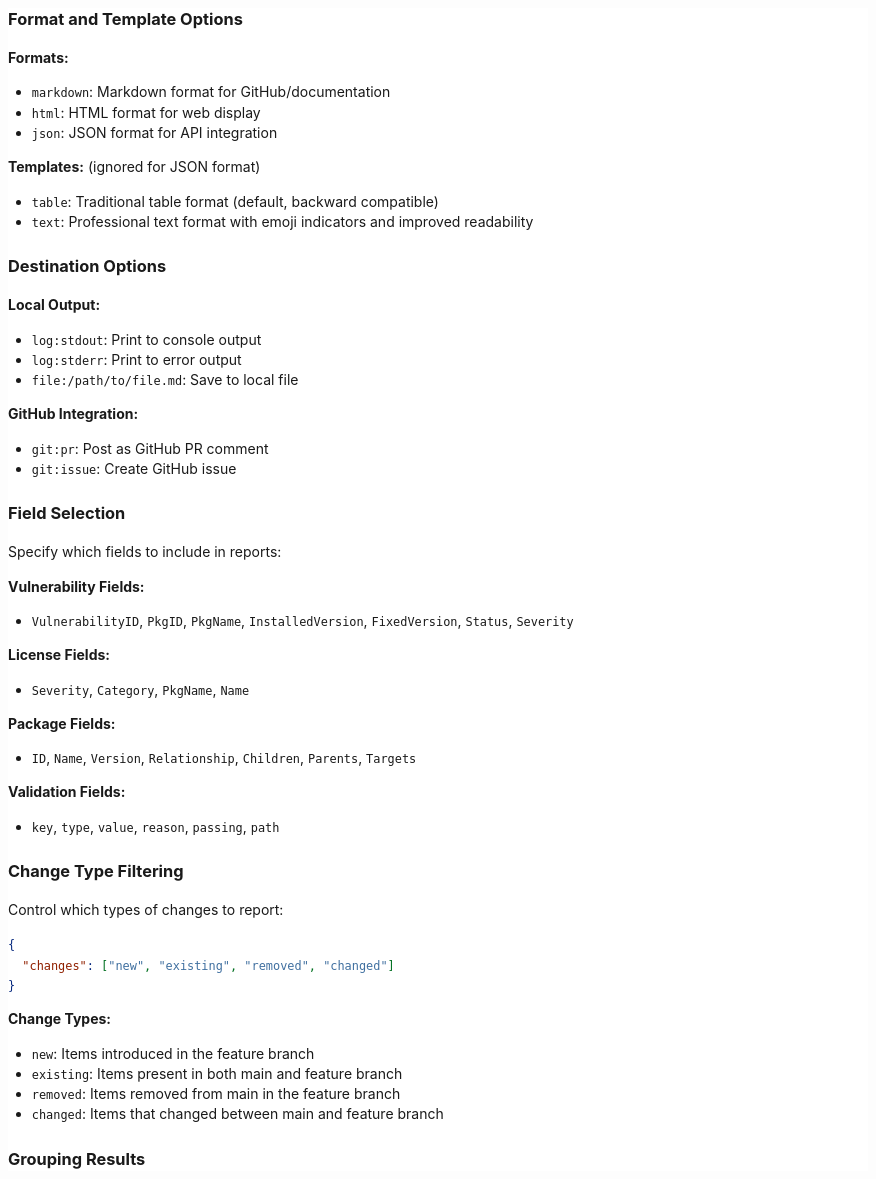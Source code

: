 ### Format and Template Options

**Formats:**
- `markdown`: Markdown format for GitHub/documentation
- `html`: HTML format for web display
- `json`: JSON format for API integration

**Templates:** (ignored for JSON format)
- `table`: Traditional table format (default, backward compatible)
- `text`: Professional text format with emoji indicators and improved readability

### Destination Options

**Local Output:**
- `log:stdout`: Print to console output
- `log:stderr`: Print to error output
- `file:/path/to/file.md`: Save to local file

**GitHub Integration:**
- `git:pr`: Post as GitHub PR comment
- `git:issue`: Create GitHub issue

### Field Selection

Specify which fields to include in reports:

**Vulnerability Fields:**
- `VulnerabilityID`, `PkgID`, `PkgName`, `InstalledVersion`, `FixedVersion`, `Status`, `Severity`

**License Fields:**
- `Severity`, `Category`, `PkgName`, `Name`

**Package Fields:**
- `ID`, `Name`, `Version`, `Relationship`, `Children`, `Parents`, `Targets`

**Validation Fields:**
- `key`, `type`, `value`, `reason`, `passing`, `path`

### Change Type Filtering

Control which types of changes to report:

```json
{
  "changes": ["new", "existing", "removed", "changed"]
}
```

**Change Types:**
- `new`: Items introduced in the feature branch
- `existing`: Items present in both main and feature branch
- `removed`: Items removed from main in the feature branch
- `changed`: Items that changed between main and feature branch

### Grouping Results
